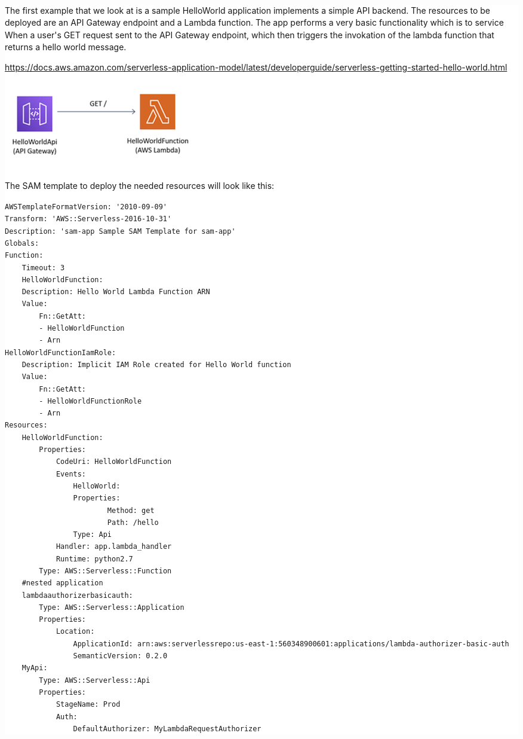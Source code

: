 The first example that we look at is a sample HelloWorld application implements a simple API backend. The resources to be deployed are an API Gateway endpoint and a Lambda function. The app performs a very basic functionality which is to service When a user's GET request sent to the API Gateway endpoint, which then triggers the invokation of the lambda function that returns a hello world message.

<https://docs.aws.amazon.com/serverless-application-model/latest/developerguide/serverless-getting-started-hello-world.html>

![MacDown Screenshot](helloworld.png)

The SAM template to deploy the needed resources will look like this:

	AWSTemplateFormatVersion: '2010-09-09'
	Transform: 'AWS::Serverless-2016-10-31'
	Description: 'sam-app Sample SAM Template for sam-app'
	Globals:
  	Function:
    	Timeout: 3
	  	HelloWorldFunction:
  		Description: Hello World Lambda Function ARN
    	Value:
    		Fn::GetAtt:
      		- HelloWorldFunction
      		- Arn
	HelloWorldFunctionIamRole:
		Description: Implicit IAM Role created for Hello World function
		Value:
			Fn::GetAtt:
      		- HelloWorldFunctionRole
      		- Arn
	Resources:
  		HelloWorldFunction:
    		Properties:
      			CodeUri: HelloWorldFunction
				Events:
					HelloWorld:
          			Properties:
            				Method: get
            				Path: /hello
          			Type: Api
      			Handler: app.lambda_handler
      			Runtime: python2.7
    		Type: AWS::Serverless::Function
    	#nested application	
  		lambdaauthorizerbasicauth:
    		Type: AWS::Serverless::Application
    		Properties:
      			Location:
        			ApplicationId: arn:aws:serverlessrepo:us-east-1:560348900601:applications/lambda-authorizer-basic-auth
        			SemanticVersion: 0.2.0       
  		MyApi:
    		Type: AWS::Serverless::Api
    		Properties:
      			StageName: Prod      
      			Auth:
        			DefaultAuthorizer: MyLambdaRequestAuthorizer